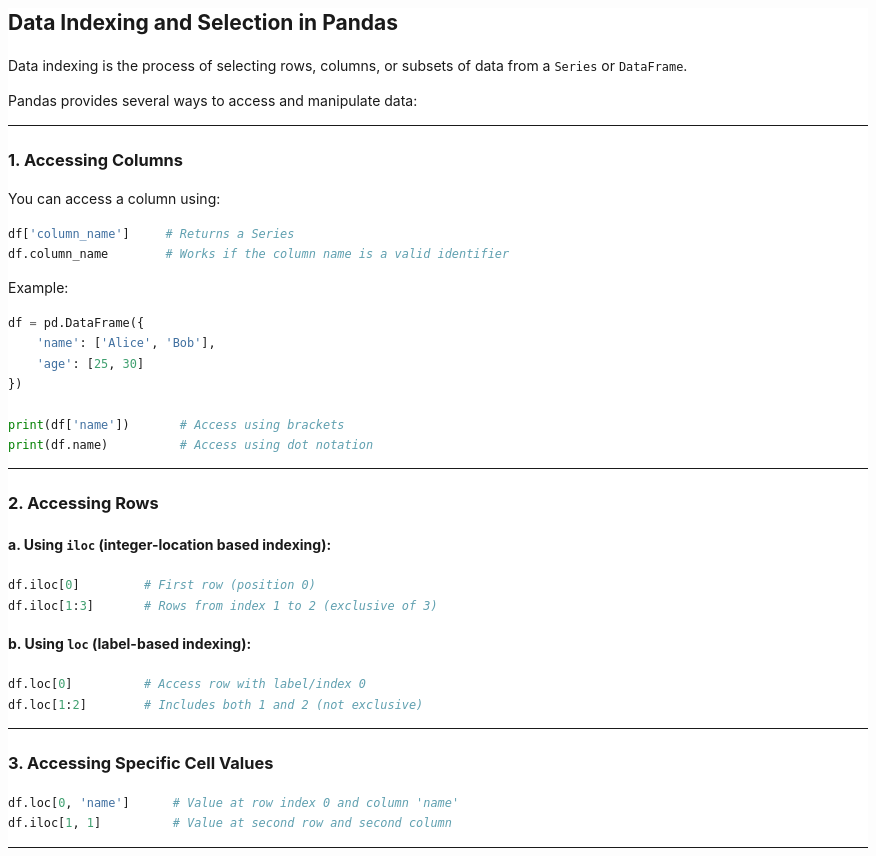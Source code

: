 
## **Data Indexing and Selection in Pandas**

Data indexing is the process of selecting rows, columns, or subsets of data from a `Series` or `DataFrame`.

Pandas provides several ways to access and manipulate data:

---

### 1. **Accessing Columns**

You can access a column using:
```python
df['column_name']     # Returns a Series
df.column_name        # Works if the column name is a valid identifier
```

Example:
```python
df = pd.DataFrame({
    'name': ['Alice', 'Bob'],
    'age': [25, 30]
})

print(df['name'])       # Access using brackets
print(df.name)          # Access using dot notation
```

---

### 2. **Accessing Rows**

#### a. Using `iloc` (integer-location based indexing):
```python
df.iloc[0]         # First row (position 0)
df.iloc[1:3]       # Rows from index 1 to 2 (exclusive of 3)
```

#### b. Using `loc` (label-based indexing):
```python
df.loc[0]          # Access row with label/index 0
df.loc[1:2]        # Includes both 1 and 2 (not exclusive)
```

---

### 3. **Accessing Specific Cell Values**

```python
df.loc[0, 'name']      # Value at row index 0 and column 'name'
df.iloc[1, 1]          # Value at second row and second column
```

---
